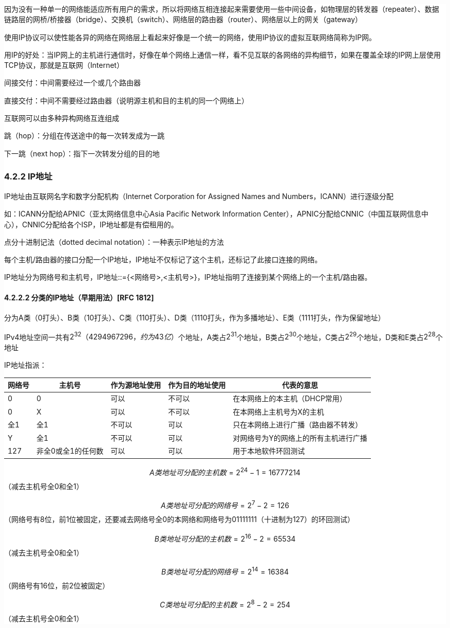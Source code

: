 因为没有一种单一的网络能适应所有用户的需求，所以将网络互相连接起来需要使用一些中间设备，如物理层的转发器（repeater）、数据链路层的网桥/桥接器（bridge）、交换机（switch）、网络层的路由器（router）、网络层以上的网关（gateway）

使用IP协议可以使性能各异的网络在网络层上看起来好像是一个统一的网络，使用IP协议的虚拟互联网络简称为IP网。

用IP的好处：当IP网上的主机进行通信时，好像在单个网络上通信一样，看不见互联的各网络的异构细节，如果在覆盖全球的IP网上层使用TCP协议，那就是互联网（Internet）

间接交付：中间需要经过一个或几个路由器

直接交付：中间不需要经过路由器（说明源主机和目的主机的同一个网络上）

互联网可以由多种异构网络互连组成

跳（hop）：分组在传送途中的每一次转发成为一跳

下一跳（next hop）：指下一次转发分组的目的地

### 4.2.2 IP地址

IP地址由互联网名字和数字分配机构（Internet Corporation for Assigned Names and Numbers，ICANN）进行逐级分配

如：ICANN分配给APNIC（亚太网络信息中心Asia Pacific Network Information Center），APNIC分配给CNNIC（中国互联网信息中心），CNNIC分配给各个ISP，IP地址都是有偿租用的。

点分十进制记法（dotted decimal notation）：一种表示IP地址的方法

每个主机/路由器的接口分配一个IP地址，IP地址不仅标记了这个主机，还标记了此接口连接的网络。

IP地址分为网络号和主机号，IP地址::={<网络号>,<主机号>}，IP地址指明了连接到某个网络上的一个主机/路由器。

#### 4.2.2.2 分类的IP地址（早期用法）[RFC 1812]

分为A类（0打头）、B类（10打头）、C类（110打头）、D类（1110打头，作为多播地址）、E类（1111打头，作为保留地址）

IPv4地址空间一共有$2^{32}（4294967296，约为43亿）$个地址，A类占$2^{31}$个地址，B类占$2^{30}$个地址，C类占$2^{29}$个地址，D类和E类占$2^{28}$个地址

IP地址指派：

| 网络号 | 主机号             | 作为源地址使用 | 作为目的地址使用 | 代表的意思                            |
| ------ | ------------------ | -------------- | ---------------- | ------------------------------------- |
| 0      | 0                  | 可以           | 不可以           | 在本网络上的本主机（DHCP常用）        |
| 0      | X                  | 可以           | 不可以           | 在本网络上主机号为X的主机             |
| 全1    | 全1                | 不可以         | 可以             | 只在本网络上进行广播（路由器不转发）  |
| Y      | 全1                | 不可以         | 可以             | 对网络号为Y的网络上的所有主机进行广播 |
| 127    | 非全0或全1的任何数 | 可以           | 可以             | 用于本地软件环回测试                  |

$$A类地址可分配的主机数=2^{24}-1=16777214$$（减去主机号全0和全1）

$$A类地址可分配的网络号=2^{7}-2=126$$（网络号有8位，前1位被固定，还要减去网络号全0的本网络和网络号为01111111（十进制为127）的环回测试）

$$B类地址可分配的主机数=2^{16}-2=65534$$（减去主机号全0和全1）

$$B类地址可分配的网络号=2^{14}=16384$$（网络号有16位，前2位被固定）

$$C类地址可分配的主机数=2^{8}-2=254$$（减去主机号全0和全1）
